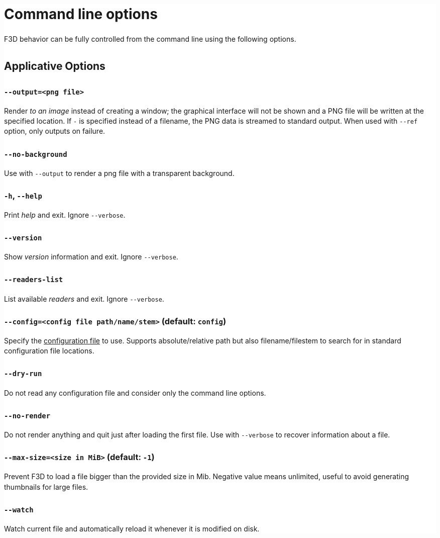 # Command line options

F3D behavior can be fully controlled from the command line using the following options.

## Applicative Options

### `--output=<png file>`
Render *to an image* instead of creating a window;
the graphical interface will not be shown and a PNG file will be written at the specified location.
If `-` is specified instead of a filename, the PNG data is streamed to standard output.
When used with `--ref` option, only outputs on failure.

### `--no-background`
Use with `--output` to render a png file with a transparent background.

### `-h`, `--help`
Print *help* and exit.
Ignore `--verbose`.

### `--version`
Show *version* information and exit.
Ignore `--verbose`.

### `--readers-list`
List available *readers* and exit.
Ignore `--verbose`.

### `--config=<config file path/name/stem>` (default: `config`)
Specify the [configuration file](CONFIGURATION_FILE.md) to use.
Supports absolute/relative path but also filename/filestem to search for in standard configuration file locations.

### `--dry-run`
Do not read any configuration file and consider only the command line options.

### `--no-render`
Do not render anything and quit just after loading the first file.
Use with `--verbose` to recover information about a file.

### `--max-size=<size in MiB>` (default: `-1`)
Prevent F3D to load a file bigger than the provided size in Mib.
Negative value means unlimited, useful to avoid generating thumbnails for large files.

### `--watch`
Watch current file and automatically reload it whenever it is modified on disk.
